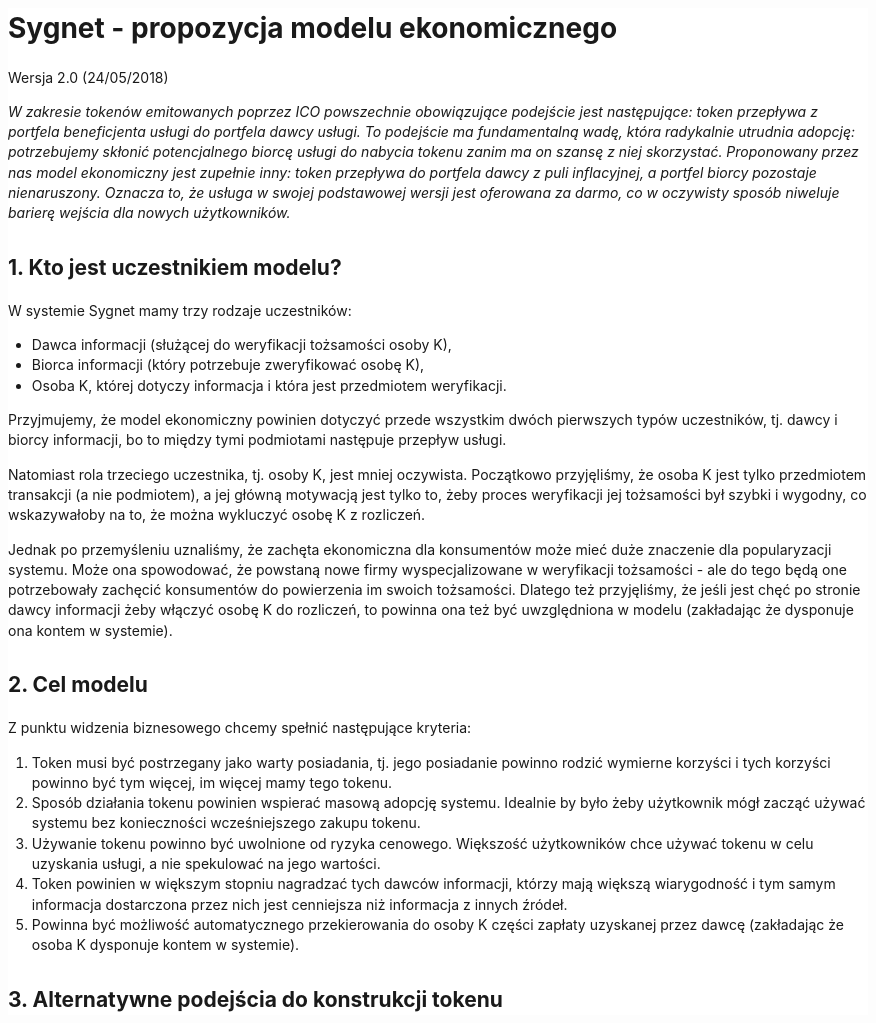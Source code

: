 # Sygnet - propozycja modelu ekonomicznego

Wersja 2.0 (24/05/2018)

*W zakresie tokenów emitowanych poprzez ICO powszechnie obowiązujące podejście jest następujące: token przepływa z portfela beneficjenta usługi do portfela dawcy usługi. To podejście ma fundamentalną wadę, która radykalnie utrudnia adopcję: potrzebujemy skłonić potencjalnego biorcę usługi do nabycia tokenu zanim ma on szansę z niej skorzystać. Proponowany przez nas model ekonomiczny jest zupełnie inny: token przepływa do portfela dawcy z puli inflacyjnej, a portfel biorcy pozostaje nienaruszony. Oznacza to, że usługa w swojej podstawowej wersji jest oferowana za darmo, co w oczywisty sposób niweluje barierę wejścia dla nowych użytkowników.*

## 1. Kto jest uczestnikiem modelu?

W systemie Sygnet mamy trzy rodzaje uczestników:

- Dawca informacji (służącej do weryfikacji tożsamości osoby K),
- Biorca informacji (który potrzebuje zweryfikować osobę K),
- Osoba K, której dotyczy informacja i która jest przedmiotem weryfikacji.

Przyjmujemy, że model ekonomiczny powinien dotyczyć przede wszystkim dwóch pierwszych typów uczestników, tj. dawcy i biorcy informacji, bo to między tymi podmiotami następuje przepływ usługi.

Natomiast rola trzeciego uczestnika, tj. osoby K, jest mniej oczywista. Początkowo przyjęliśmy, że osoba K jest tylko przedmiotem transakcji (a nie podmiotem), a jej główną motywacją jest tylko to, żeby proces weryfikacji jej tożsamości był szybki i wygodny, co wskazywałoby na to, że można wykluczyć osobę K z rozliczeń.

Jednak po przemyśleniu uznaliśmy, że zachęta ekonomiczna dla konsumentów może mieć duże znaczenie dla popularyzacji systemu. Może ona spowodować, że powstaną nowe firmy wyspecjalizowane w weryfikacji tożsamości - ale do tego będą one potrzebowały zachęcić konsumentów do powierzenia im swoich tożsamości. Dlatego też przyjęliśmy, że jeśli jest chęć po stronie dawcy informacji żeby włączyć osobę K do rozliczeń, to powinna ona też być uwzględniona w modelu (zakładając że dysponuje ona kontem w systemie).

## 2. Cel modelu

Z punktu widzenia biznesowego chcemy spełnić następujące kryteria:

1. Token musi być postrzegany jako warty posiadania, tj. jego posiadanie powinno rodzić wymierne korzyści i tych korzyści powinno być tym więcej, im więcej mamy tego tokenu.
2. Sposób działania tokenu powinien wspierać masową adopcję systemu. Idealnie by było żeby użytkownik mógł zacząć używać systemu bez konieczności wcześniejszego zakupu tokenu.
3. Używanie tokenu powinno być uwolnione od ryzyka cenowego. Większość użytkowników chce używać tokenu w celu uzyskania usługi, a nie spekulować na jego wartości.
4. Token powinien w większym stopniu nagradzać tych dawców informacji, którzy mają większą wiarygodność i tym samym informacja dostarczona przez nich jest cenniejsza niż informacja z innych źródeł.
5. Powinna być możliwość automatycznego przekierowania do osoby K części zapłaty uzyskanej przez dawcę  (zakładając że osoba K dysponuje kontem w systemie).

## 3. Alternatywne podejścia do konstrukcji tokenu
